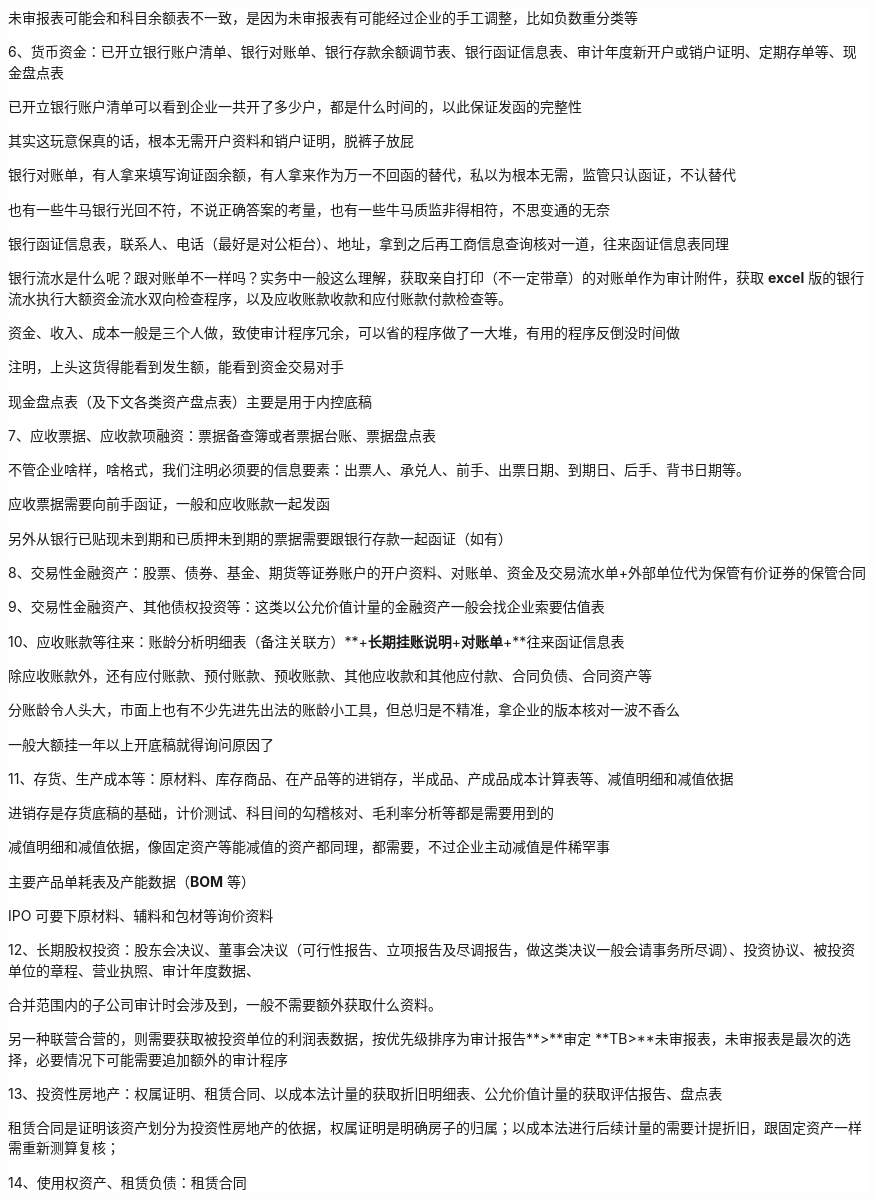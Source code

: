 未审报表可能会和科目余额表不一致，是因为未审报表有可能经过企业的手工调整，比如负数重分类等

6、货币资金：已开立银行账户清单、银行对账单、银行存款余额调节表、银行函证信息表、审计年度新开户或销户证明、定期存单等、现金盘点表

已开立银行账户清单可以看到企业一共开了多少户，都是什么时间的，以此保证发函的完整性

其实这玩意保真的话，根本无需开户资料和销户证明，脱裤子放屁

银行对账单，有人拿来填写询证函余额，有人拿来作为万一不回函的替代，私以为根本无需，监管只认函证，不认替代

也有一些牛马银行光回不符，不说正确答案的考量，也有一些牛马质监非得相符，不思变通的无奈

银行函证信息表，联系人、电话（最好是对公柜台）、地址，拿到之后再工商信息查询核对一道，往来函证信息表同理

银行流水是什么呢？跟对账单不一样吗？实务中一般这么理解，获取亲自打印（不一定带章）的对账单作为审计附件，获取 **excel** 版的银行流水执行大额资金流水双向检查程序，以及应收账款收款和应付账款付款检查等。

资金、收入、成本一般是三个人做，致使审计程序冗余，可以省的程序做了一大堆，有用的程序反倒没时间做

注明，上头这货得能看到发生额，能看到资金交易对手

现金盘点表（及下文各类资产盘点表）主要是用于内控底稿

7、应收票据、应收款项融资：票据备查簿或者票据台账、票据盘点表

不管企业啥样，啥格式，我们注明必须要的信息要素：出票人、承兑人、前手、出票日期、到期日、后手、背书日期等。

应收票据需要向前手函证，一般和应收账款一起发函

另外从银行已贴现未到期和已质押未到期的票据需要跟银行存款一起函证（如有）

8、交易性金融资产：股票、债券、基金、期货等证券账户的开户资料、对账单、资金及交易流水单+外部单位代为保管有价证券的保管合同

9、交易性金融资产、其他债权投资等：这类以公允价值计量的金融资产一般会找企业索要估值表

10、应收账款等往来：账龄分析明细表（备注关联方）**+**长期挂账说明**+**对账单**+**往来函证信息表

除应收账款外，还有应付账款、预付账款、预收账款、其他应收款和其他应付款、合同负债、合同资产等

分账龄令人头大，市面上也有不少先进先出法的账龄小工具，但总归是不精准，拿企业的版本核对一波不香么

一般大额挂一年以上开底稿就得询问原因了

11、存货、生产成本等：原材料、库存商品、在产品等的进销存，半成品、产成品成本计算表等、减值明细和减值依据

进销存是存货底稿的基础，计价测试、科目间的勾稽核对、毛利率分析等都是需要用到的

减值明细和减值依据，像固定资产等能减值的资产都同理，都需要，不过企业主动减值是件稀罕事

主要产品单耗表及产能数据（**BOM** 等）

IPO 可要下原材料、辅料和包材等询价资料

12、长期股权投资：股东会决议、董事会决议（可行性报告、立项报告及尽调报告，做这类决议一般会请事务所尽调）、投资协议、被投资单位的章程、营业执照、审计年度数据、

合并范围内的子公司审计时会涉及到，一般不需要额外获取什么资料。

另一种联营合营的，则需要获取被投资单位的利润表数据，按优先级排序为审计报告**>**审定 **TB>**未审报表，未审报表是最次的选择，必要情况下可能需要追加额外的审计程序

13、投资性房地产：权属证明、租赁合同、以成本法计量的获取折旧明细表、公允价值计量的获取评估报告、盘点表

租赁合同是证明该资产划分为投资性房地产的依据，权属证明是明确房子的归属；以成本法进行后续计量的需要计提折旧，跟固定资产一样需重新测算复核；

14、使用权资产、租赁负债：租赁合同
